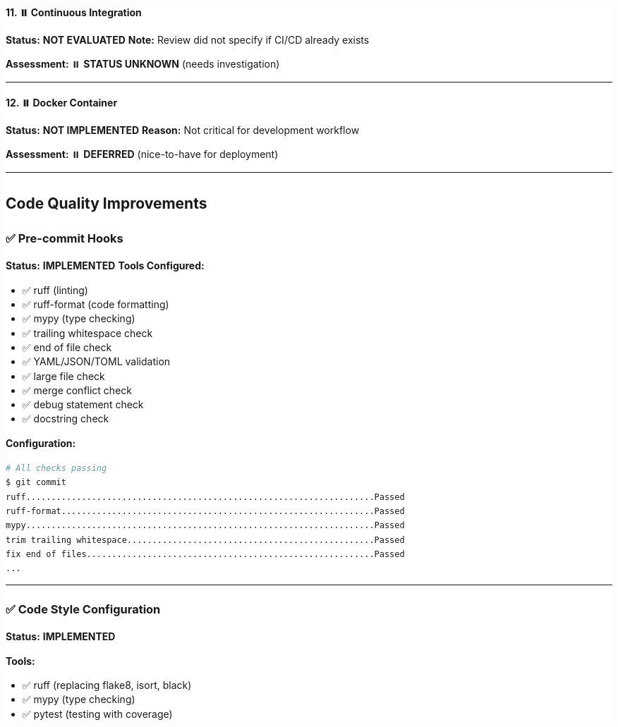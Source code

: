 #### 11. ⏸️ Continuous Integration

**Status:** **NOT EVALUATED**
**Note:** Review did not specify if CI/CD already exists

**Assessment:** ⏸️ **STATUS UNKNOWN** (needs investigation)

---

#### 12. ⏸️ Docker Container

**Status:** **NOT IMPLEMENTED**
**Reason:** Not critical for development workflow

**Assessment:** ⏸️ **DEFERRED** (nice-to-have for deployment)

---

## Code Quality Improvements

### ✅ Pre-commit Hooks

**Status:** **IMPLEMENTED**
**Tools Configured:**
- ✅ ruff (linting)
- ✅ ruff-format (code formatting)
- ✅ mypy (type checking)
- ✅ trailing whitespace check
- ✅ end of file check
- ✅ YAML/JSON/TOML validation
- ✅ large file check
- ✅ merge conflict check
- ✅ debug statement check
- ✅ docstring check

**Configuration:**
```bash
# All checks passing
$ git commit
ruff.....................................................................Passed
ruff-format..............................................................Passed
mypy.....................................................................Passed
trim trailing whitespace.................................................Passed
fix end of files.........................................................Passed
...
```

---

### ✅ Code Style Configuration

**Status:** **IMPLEMENTED**

**Tools:**
- ✅ ruff (replacing flake8, isort, black)
- ✅ mypy (type checking)
- ✅ pytest (testing with coverage)
